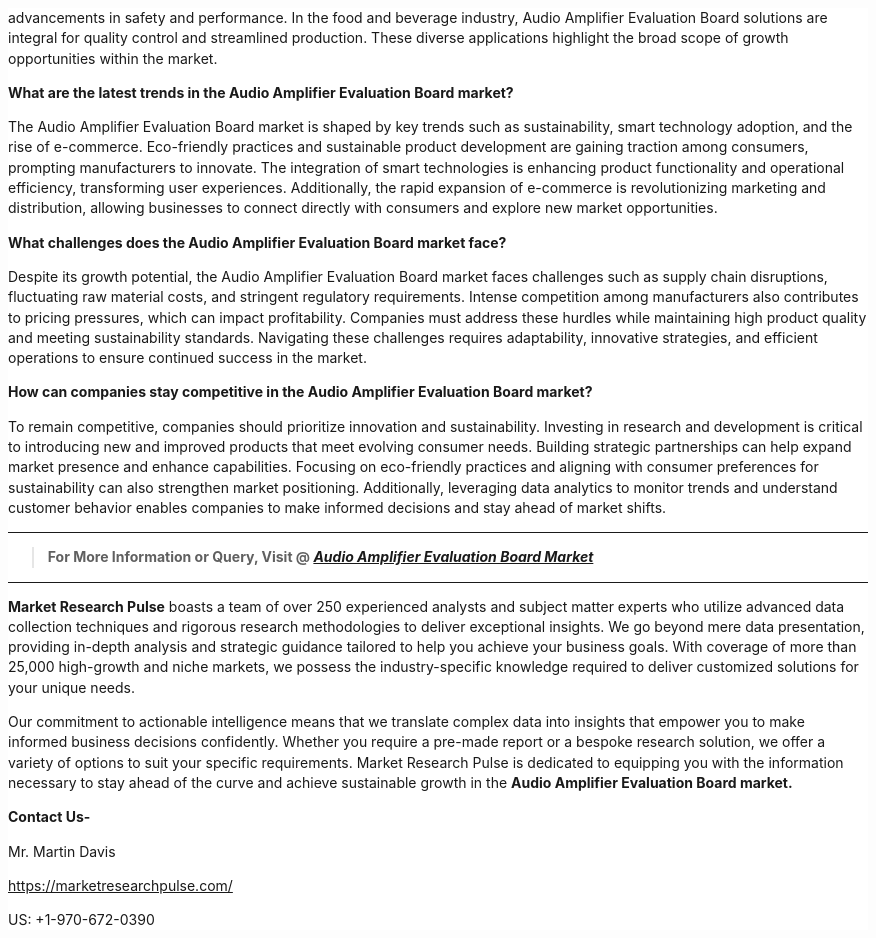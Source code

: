 advancements in safety and performance. In the food and beverage industry, Audio Amplifier Evaluation Board solutions are integral for quality control and streamlined production. These diverse applications highlight the broad scope of growth opportunities within the market.</p><p><strong>What are the latest trends in the Audio Amplifier Evaluation Board market?</strong></p><p>The Audio Amplifier Evaluation Board market is shaped by key trends such as sustainability, smart technology adoption, and the rise of e-commerce. Eco-friendly practices and sustainable product development are gaining traction among consumers, prompting manufacturers to innovate. The integration of smart technologies is enhancing product functionality and operational efficiency, transforming user experiences. Additionally, the rapid expansion of e-commerce is revolutionizing marketing and distribution, allowing businesses to connect directly with consumers and explore new market opportunities.</p><p><strong>What challenges does the Audio Amplifier Evaluation Board market face?</strong></p><p>Despite its growth potential, the Audio Amplifier Evaluation Board market faces challenges such as supply chain disruptions, fluctuating raw material costs, and stringent regulatory requirements. Intense competition among manufacturers also contributes to pricing pressures, which can impact profitability. Companies must address these hurdles while maintaining high product quality and meeting sustainability standards. Navigating these challenges requires adaptability, innovative strategies, and efficient operations to ensure continued success in the market.</p><p><strong>How can companies stay competitive in the Audio Amplifier Evaluation Board market?</strong></p><p>To remain competitive, companies should prioritize innovation and sustainability. Investing in research and development is critical to introducing new and improved products that meet evolving consumer needs. Building strategic partnerships can help expand market presence and enhance capabilities. Focusing on eco-friendly practices and aligning with consumer preferences for sustainability can also strengthen market positioning. Additionally, leveraging data analytics to monitor trends and understand customer behavior enables companies to make informed decisions and stay ahead of market shifts.</p><hr /><blockquote><p><strong>For More Information or Query, Visit @&nbsp;<em><a href="https://marketresearchpulse.com/report/99003/audio-amplifier-evaluation-board-market?utm_source=Linkedin&utm_medium=023">Audio Amplifier Evaluation Board Market</a></em></strong></p></blockquote><hr /><p><strong>Market Research Pulse</strong> boasts a team of over 250 experienced analysts and subject matter experts who utilize advanced data collection techniques and rigorous research methodologies to deliver exceptional insights. We go beyond mere data presentation, providing in-depth analysis and strategic guidance tailored to help you achieve your business goals. With coverage of more than 25,000 high-growth and niche markets, we possess the industry-specific knowledge required to deliver customized solutions for your unique needs.</p><p>Our commitment to actionable intelligence means that we translate complex data into insights that empower you to make informed business decisions confidently. Whether you require a pre-made report or a bespoke research solution, we offer a variety of options to suit your specific requirements. Market Research Pulse is dedicated to equipping you with the information necessary to stay ahead of the curve and achieve sustainable growth in the <strong>Audio Amplifier Evaluation Board market.</strong></p><p><strong>Contact Us-</strong></p><p>Mr. Martin Davis</p><p>https://marketresearchpulse.com/</p><p>US: +1-970-672-0390</p>